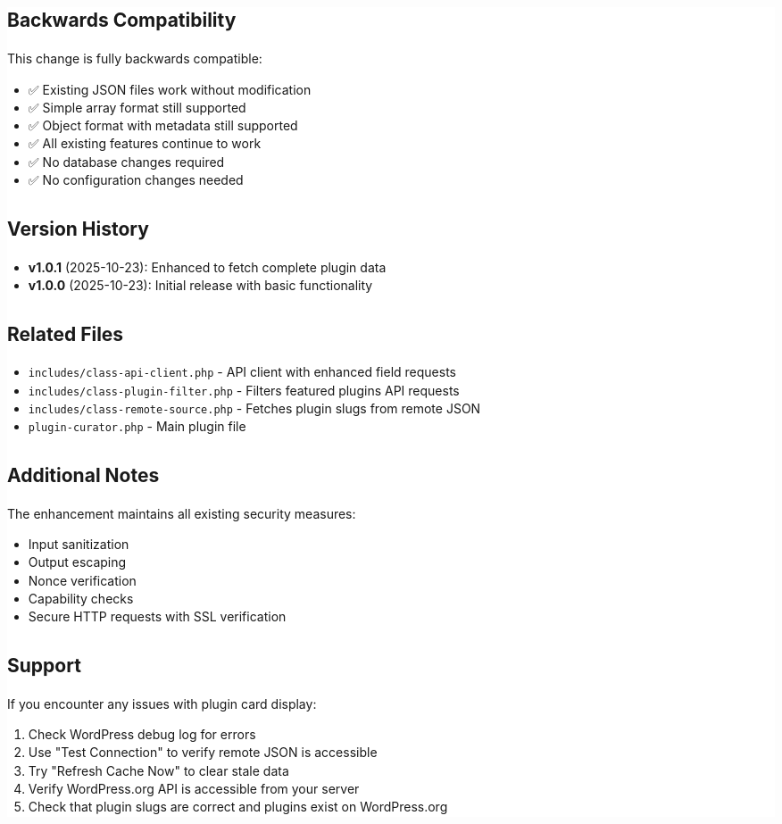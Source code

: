 ## Backwards Compatibility

This change is fully backwards compatible:

- ✅ Existing JSON files work without modification
- ✅ Simple array format still supported
- ✅ Object format with metadata still supported
- ✅ All existing features continue to work
- ✅ No database changes required
- ✅ No configuration changes needed

## Version History

- **v1.0.1** (2025-10-23): Enhanced to fetch complete plugin data
- **v1.0.0** (2025-10-23): Initial release with basic functionality

## Related Files

- `includes/class-api-client.php` - API client with enhanced field requests
- `includes/class-plugin-filter.php` - Filters featured plugins API requests
- `includes/class-remote-source.php` - Fetches plugin slugs from remote JSON
- `plugin-curator.php` - Main plugin file

## Additional Notes

The enhancement maintains all existing security measures:
- Input sanitization
- Output escaping
- Nonce verification
- Capability checks
- Secure HTTP requests with SSL verification

## Support

If you encounter any issues with plugin card display:

1. Check WordPress debug log for errors
2. Use "Test Connection" to verify remote JSON is accessible
3. Try "Refresh Cache Now" to clear stale data
4. Verify WordPress.org API is accessible from your server
5. Check that plugin slugs are correct and plugins exist on WordPress.org

